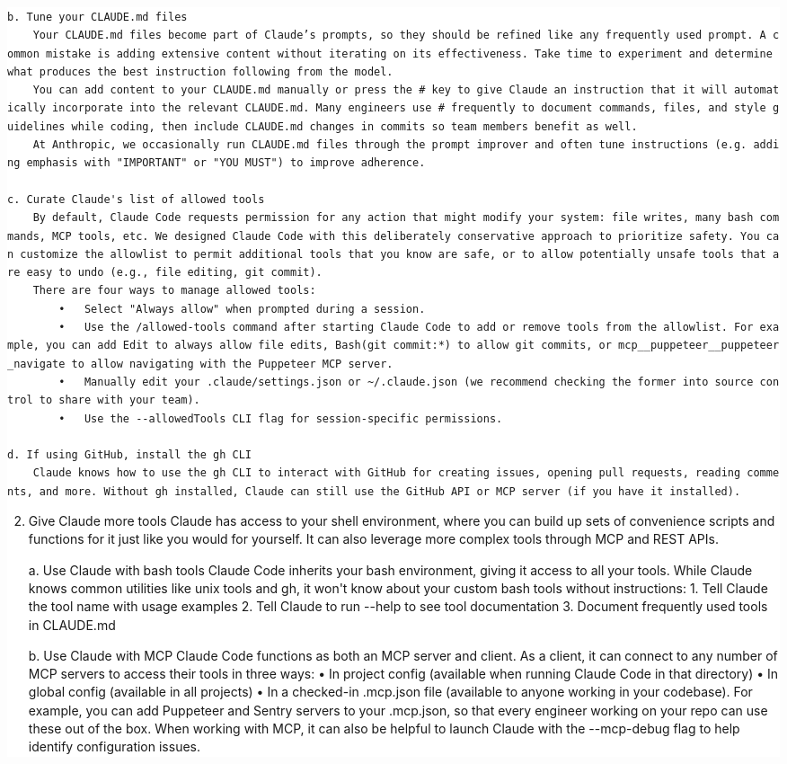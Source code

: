     b. Tune your CLAUDE.md files
        Your CLAUDE.md files become part of Claude’s prompts, so they should be refined like any frequently used prompt. A common mistake is adding extensive content without iterating on its effectiveness. Take time to experiment and determine what produces the best instruction following from the model.
        You can add content to your CLAUDE.md manually or press the # key to give Claude an instruction that it will automatically incorporate into the relevant CLAUDE.md. Many engineers use # frequently to document commands, files, and style guidelines while coding, then include CLAUDE.md changes in commits so team members benefit as well.
        At Anthropic, we occasionally run CLAUDE.md files through the prompt improver and often tune instructions (e.g. adding emphasis with "IMPORTANT" or "YOU MUST") to improve adherence.

    c. Curate Claude's list of allowed tools
        By default, Claude Code requests permission for any action that might modify your system: file writes, many bash commands, MCP tools, etc. We designed Claude Code with this deliberately conservative approach to prioritize safety. You can customize the allowlist to permit additional tools that you know are safe, or to allow potentially unsafe tools that are easy to undo (e.g., file editing, git commit).
        There are four ways to manage allowed tools:
            •	Select "Always allow" when prompted during a session.
            •	Use the /allowed-tools command after starting Claude Code to add or remove tools from the allowlist. For example, you can add Edit to always allow file edits, Bash(git commit:*) to allow git commits, or mcp__puppeteer__puppeteer_navigate to allow navigating with the Puppeteer MCP server.
            •	Manually edit your .claude/settings.json or ~/.claude.json (we recommend checking the former into source control to share with your team).
            •	Use the --allowedTools CLI flag for session-specific permissions.

    d. If using GitHub, install the gh CLI
        Claude knows how to use the gh CLI to interact with GitHub for creating issues, opening pull requests, reading comments, and more. Without gh installed, Claude can still use the GitHub API or MCP server (if you have it installed).

2. Give Claude more tools
        Claude has access to your shell environment, where you can build up sets of convenience scripts and functions for it just like you would for yourself. It can also leverage more complex tools through MCP and REST APIs.

    a. Use Claude with bash tools
        Claude Code inherits your bash environment, giving it access to all your tools. While Claude knows common utilities like unix tools and gh, it won't know about your custom bash tools without instructions:
            1.	Tell Claude the tool name with usage examples
            2.	Tell Claude to run --help to see tool documentation
            3.	Document frequently used tools in CLAUDE.md

    b. Use Claude with MCP
        Claude Code functions as both an MCP server and client. As a client, it can connect to any number of MCP servers to access their tools in three ways:
            •	In project config (available when running Claude Code in that directory)
            •	In global config (available in all projects)
            •	In a checked-in .mcp.json file (available to anyone working in your codebase). For example, you can add Puppeteer and Sentry servers to your .mcp.json, so that every engineer working on your repo can use these out of the box.
        When working with MCP, it can also be helpful to launch Claude with the --mcp-debug flag to help identify configuration issues.
